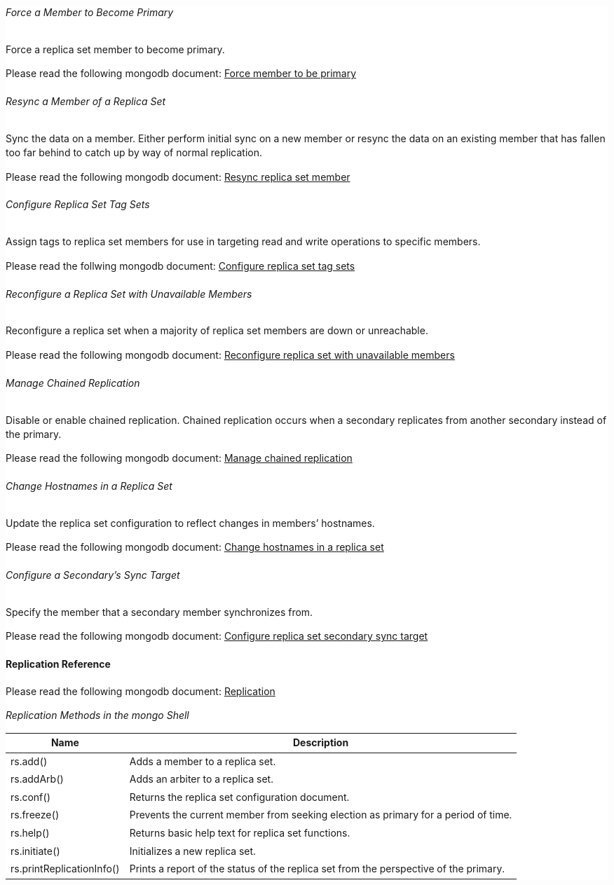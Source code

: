 ###### Force a Member to Become Primary

Force a replica set member to become primary.

Please read the following mongodb document: [Force member to be primary](https://docs.mongodb.com/manual/tutorial/force-member-to-be-primary/)

###### Resync a Member of a Replica Set

Sync the data on a member. Either perform initial sync on a new member or resync the data on an existing member that has fallen too far behind to catch up by way of normal replication.

Please read the following mongodb document: [Resync replica set member](https://docs.mongodb.com/manual/tutorial/resync-replica-set-member/)

###### Configure Replica Set Tag Sets

Assign tags to replica set members for use in targeting read and write operations to specific members.

Please read the follwing mongodb document: [Configure replica set tag sets](https://docs.mongodb.com/manual/tutorial/configure-replica-set-tag-sets/)

###### Reconfigure a Replica Set with Unavailable Members

Reconfigure a replica set when a majority of replica set members are down or unreachable.

Please read the following mongodb document: [Reconfigure replica set with unavailable members](https://docs.mongodb.com/manual/tutorial/reconfigure-replica-set-with-unavailable-members/)

###### Manage Chained Replication

Disable or enable chained replication. Chained replication occurs when a secondary replicates from another secondary instead of the primary.

Please read the following mongodb document: [Manage chained replication](https://docs.mongodb.com/manual/tutorial/manage-chained-replication/)

###### Change Hostnames in a Replica Set

Update the replica set configuration to reflect changes in members’ hostnames.

Please read the following mongodb document: [Change hostnames in a replica set](https://docs.mongodb.com/manual/tutorial/change-hostnames-in-a-replica-set/)

###### Configure a Secondary’s Sync Target

Specify the member that a secondary member synchronizes from.

Please read the following mongodb document: [Configure replica set secondary sync target](https://docs.mongodb.com/manual/tutorial/configure-replica-set-secondary-sync-target/)

#### Replication Reference

Please read the following mongodb document: [Replication](https://docs.mongodb.com/manual/reference/replication/)

*Replication Methods in the mongo Shell*

| Name | Description | 
| --- | --- |
| rs.add() | Adds a member to a replica set. | 
| rs.addArb() | Adds an arbiter to a replica set. | 
| rs.conf() | Returns the replica set configuration document. | 
| rs.freeze() | Prevents the current member from seeking election as primary for a period of time. | 
| rs.help() | Returns basic help text for replica set functions. | 
| rs.initiate() | Initializes a new replica set. | 
| rs.printReplicationInfo() | Prints a report of the status of the replica set from the perspective of the primary. | 